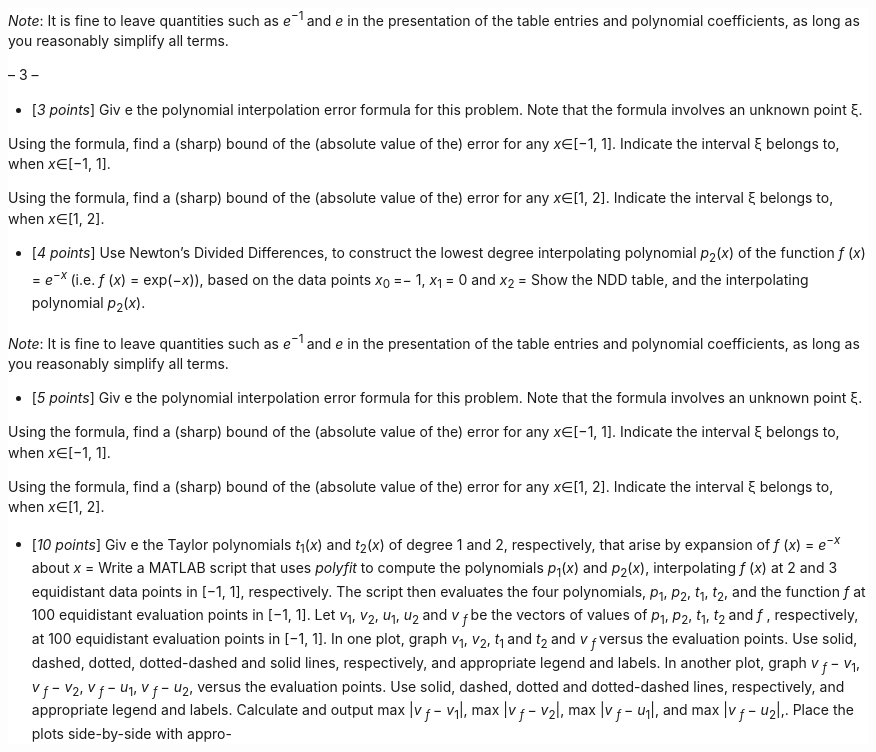 </ul>

<em>Note</em>: It is fine to leave quantities such as <em>e</em><sup>−1 </sup>and <em>e </em>in the presentation of the table entries and polynomial coefficients, as long as you reasonably simplify all terms.

– 3 –

<ul>

 <li>[<em>3 points</em>] Giv e the polynomial interpolation error formula for this problem. Note that the formula involves an unknown point ξ.</li>

</ul>

Using the formula, find a (sharp) bound of the (absolute value of the) error for any <em>x</em>∈[−1, 1]. Indicate the interval ξ belongs to, when <em>x</em>∈[−1, 1].

Using the formula, find a (sharp) bound of the (absolute value of the) error for any <em>x</em>∈[1, 2]. Indicate the interval ξ belongs to, when <em>x</em>∈[1, 2].

<ul>

 <li>[<em>4 points</em>] Use Newton’s Divided Differences, to construct the lowest degree interpolating polynomial <em>p</em><sub>2</sub>(<em>x</em>) of the function <em>f </em>(<em>x</em>) = <em>e</em><sup>−<em>x </em></sup>(i.e. <em>f </em>(<em>x</em>) = exp(−<em>x</em>)), based on the data points <em>x</em><sub>0 </sub>=− 1, <em>x</em><sub>1 </sub>= 0 and <em>x</em><sub>2 </sub>= Show the NDD table, and the interpolating polynomial <em>p</em><sub>2</sub>(<em>x</em>).</li>

</ul>

<em>Note</em>: It is fine to leave quantities such as <em>e</em><sup>−1 </sup>and <em>e </em>in the presentation of the table entries and polynomial coefficients, as long as you reasonably simplify all terms.

<ul>

 <li>[<em>5 points</em>] Giv e the polynomial interpolation error formula for this problem. Note that the formula involves an unknown point ξ.</li>

</ul>

Using the formula, find a (sharp) bound of the (absolute value of the) error for any <em>x</em>∈[−1, 1]. Indicate the interval ξ belongs to, when <em>x</em>∈[−1, 1].

Using the formula, find a (sharp) bound of the (absolute value of the) error for any <em>x</em>∈[1, 2]. Indicate the interval ξ belongs to, when <em>x</em>∈[1, 2].

<ul>

 <li>[<em>10 points</em>] Giv e the Taylor polynomials <em>t</em><sub>1</sub>(<em>x</em>) and <em>t</em><sub>2</sub>(<em>x</em>) of degree 1 and 2, respectively, that arise by expansion of <em>f </em>(<em>x</em>) = <em>e</em><sup>−<em>x </em></sup>about <em>x </em>= Write a MATLAB script that uses <em>polyfit </em>to compute the polynomials <em>p</em><sub>1</sub>(<em>x</em>) and <em>p</em><sub>2</sub>(<em>x</em>), interpolating <em>f </em>(<em>x</em>) at 2 and 3 equidistant data points in [−1, 1], respectively. The script then evaluates the four polynomials, <em>p</em><sub>1</sub>, <em>p</em><sub>2</sub>, <em>t</em><sub>1</sub>, <em>t</em><sub>2</sub>, and the function <em>f </em>at 100 equidistant evaluation points in [−1, 1]. Let <em>v</em><sub>1</sub>, <em>v</em><sub>2</sub>, <em>u</em><sub>1</sub>, <em>u</em><sub>2 </sub>and <em>v <sub>f </sub></em>be the vectors of values of <em>p</em><sub>1</sub>, <em>p</em><sub>2</sub>, <em>t</em><sub>1</sub>, <em>t</em><sub>2 </sub>and <em>f </em>, respectively, at 100 equidistant evaluation points in [−1, 1]. In one plot, graph <em>v</em><sub>1</sub>, <em>v</em><sub>2</sub>, <em>t</em><sub>1 </sub>and <em>t</em><sub>2 </sub>and <em>v <sub>f </sub></em>versus the evaluation points. Use solid, dashed, dotted, dotted-dashed and solid lines, respectively, and appropriate legend and labels. In another plot, graph <em>v <sub>f </sub></em>− <em>v</em><sub>1</sub>, <em>v <sub>f </sub></em>− <em>v</em><sub>2</sub>, <em>v <sub>f </sub></em>− <em>u</em><sub>1</sub>, <em>v <sub>f </sub></em>− <em>u</em><sub>2</sub>, versus the evaluation points. Use solid, dashed, dotted and dotted-dashed lines, respectively, and appropriate legend and labels. Calculate and output max |<em>v <sub>f </sub></em>− <em>v</em><sub>1</sub>|, max |<em>v <sub>f </sub></em>− <em>v</em><sub>2</sub>|, max |<em>v <sub>f </sub></em>− <em>u</em><sub>1</sub>|, and max |<em>v <sub>f </sub></em>− <em>u</em><sub>2</sub>|,. Place the plots side-by-side with appro-</li>
